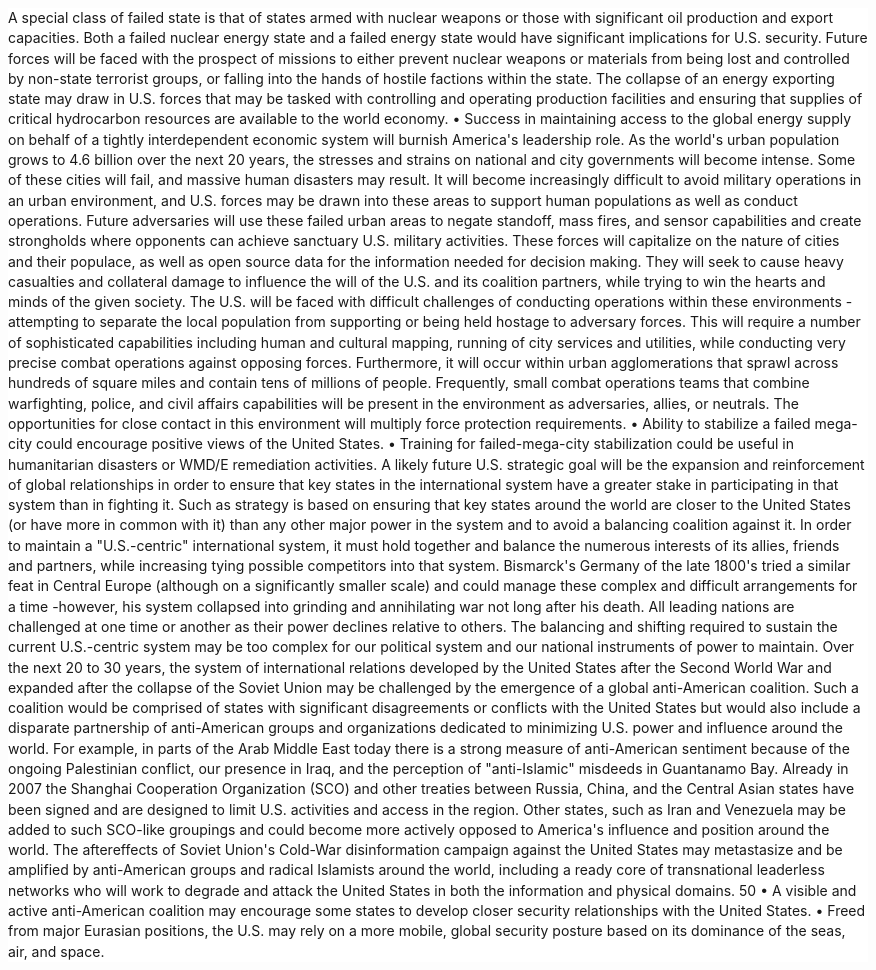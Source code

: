 A special class of failed state is that of states armed with nuclear weapons or those with significant oil production and export capacities. Both a failed nuclear energy state and a failed energy state would have significant implications for U.S. security. Future forces will be faced with the prospect of missions to either prevent nuclear weapons or materials from being lost and controlled by non-state terrorist groups, or falling into the hands of hostile factions within the state. The collapse of an energy exporting state may draw in U.S. forces that may be tasked with controlling and operating production facilities and ensuring that supplies of critical hydrocarbon resources are available to the world economy.
• Success in maintaining access to the global energy supply on behalf of a tightly interdependent economic system will burnish America's leadership role.
As the world's urban population grows to 4.6 billion over the next 20 years, the stresses and strains on national and city governments will become intense. Some of these cities will fail, and massive human disasters may result. It will become increasingly difficult to avoid military operations in an urban environment, and U.S. forces may be drawn into these areas to support human populations as well as conduct operations. Future adversaries will use these failed urban areas to negate standoff, mass fires, and sensor capabilities and create strongholds where opponents can achieve sanctuary U.S. military activities. These forces will capitalize on the nature of cities and their populace, as well as open source data for the information needed for decision making. They will seek to cause heavy casualties and collateral damage to influence the will of the U.S. and its coalition partners, while trying to win the hearts and minds of the given society.  The U.S. will be faced with difficult challenges of conducting operations within these environments -attempting to separate the local population from supporting or being held hostage to adversary forces. This will require a number of sophisticated capabilities including human and cultural mapping, running of city services and utilities, while conducting very precise combat operations against opposing forces. Furthermore, it will occur within urban agglomerations that sprawl across hundreds of square miles and contain tens of millions of people. Frequently, small combat operations teams that combine warfighting, police, and civil affairs capabilities will be present in the environment as adversaries, allies, or neutrals. The opportunities for close contact in this environment will multiply force protection requirements.
• Ability to stabilize a failed mega-city could encourage positive views of the United States.
• Training for failed-mega-city stabilization could be useful in humanitarian disasters or WMD/E remediation activities.
A likely future U.S. strategic goal will be the expansion and reinforcement of global relationships in order to ensure that key states in the international system have a greater stake in participating in that system than in fighting it. Such as strategy is based on ensuring that key states around the world are closer to the United States (or have more in common with it) than any other major power in the system and to avoid a balancing coalition against it. In order to maintain a "U.S.-centric" international system, it must hold together and balance the numerous interests of its allies, friends and partners, while increasing tying possible competitors into that system. Bismarck's Germany of the late 1800's tried a similar feat in Central Europe (although on a significantly smaller scale) and could manage these complex and difficult arrangements for a time -however, his system collapsed into grinding and annihilating war not long after his death. All leading nations are challenged at one time or another as their power declines relative to others. The balancing and shifting required to sustain the current U.S.-centric system may be too complex for our political system and our national instruments of power to maintain.
Over the next 20 to 30 years, the system of international relations developed by the United States after the Second World War and expanded after the collapse of the Soviet Union may be challenged by the emergence of a global anti-American coalition. Such a coalition would be comprised of states with significant disagreements or conflicts with the United States but would also include a disparate partnership of anti-American groups and organizations dedicated to minimizing U.S. power and influence around the world. For example, in parts of the Arab Middle East today there is a strong measure of anti-American sentiment because of the ongoing Palestinian conflict, our presence in Iraq, and the perception of "anti-Islamic" misdeeds in Guantanamo Bay. Already in 2007 the Shanghai Cooperation Organization (SCO) and other treaties between Russia, China, and the Central Asian states have been signed and are designed to limit U.S. activities and access in the region. Other states, such as Iran and Venezuela may be added to such SCO-like groupings and could become more actively opposed to America's influence and position around the world. The aftereffects of Soviet Union's Cold-War disinformation campaign against the United States may metastasize and be amplified by anti-American groups and radical Islamists around the world, including a ready core of transnational leaderless networks who will work to degrade and attack the United States in both the information and physical domains.
50
• A visible and active anti-American coalition may encourage some states to develop closer security relationships with the United States. • Freed from major Eurasian positions, the U.S. may rely on a more mobile, global security posture based on its dominance of the seas, air, and space.